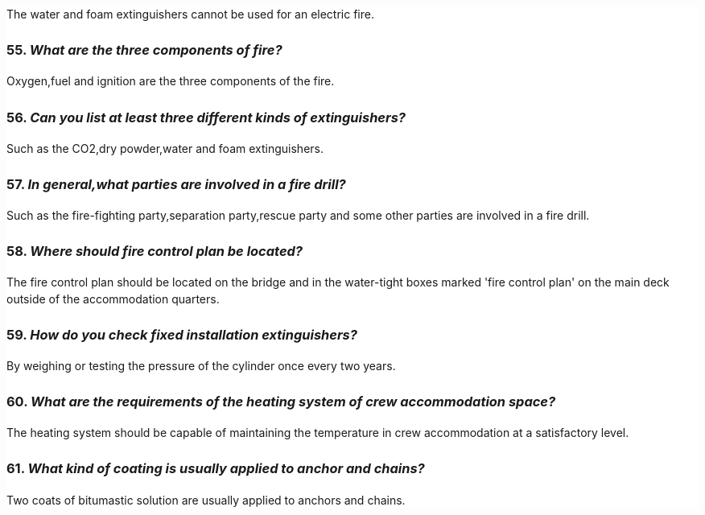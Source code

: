 The water and foam extinguishers cannot be used for an electric fire.

### 55. *What are the three components of fire?* 

Oxygen,fuel and ignition are the three components of the fire.

### 56. *Can you list at least three different kinds of extinguishers?* 

Such as the CO2,dry powder,water and foam extinguishers.

### 57. *In general,what parties are involved in a fire drill?* 

Such as the fire-fighting party,separation party,rescue party and some other parties are involved in a fire drill.

### 58. *Where should fire control plan be located?* 

The fire control plan should be located on the bridge and in the water-tight boxes marked 'fire control plan' on the main deck outside of the accommodation quarters.

### 59. *How do you check fixed installation extinguishers?* 

By weighing or testing the pressure of the cylinder once every two years.

### 60. *What are the requirements of the heating system of crew accommodation space?* 

The heating system should be capable of maintaining the temperature in crew accommodation at a satisfactory level.

### 61. *What kind of coating is usually applied to anchor and chains?* 

Two coats of bitumastic solution are usually applied to anchors and chains.
